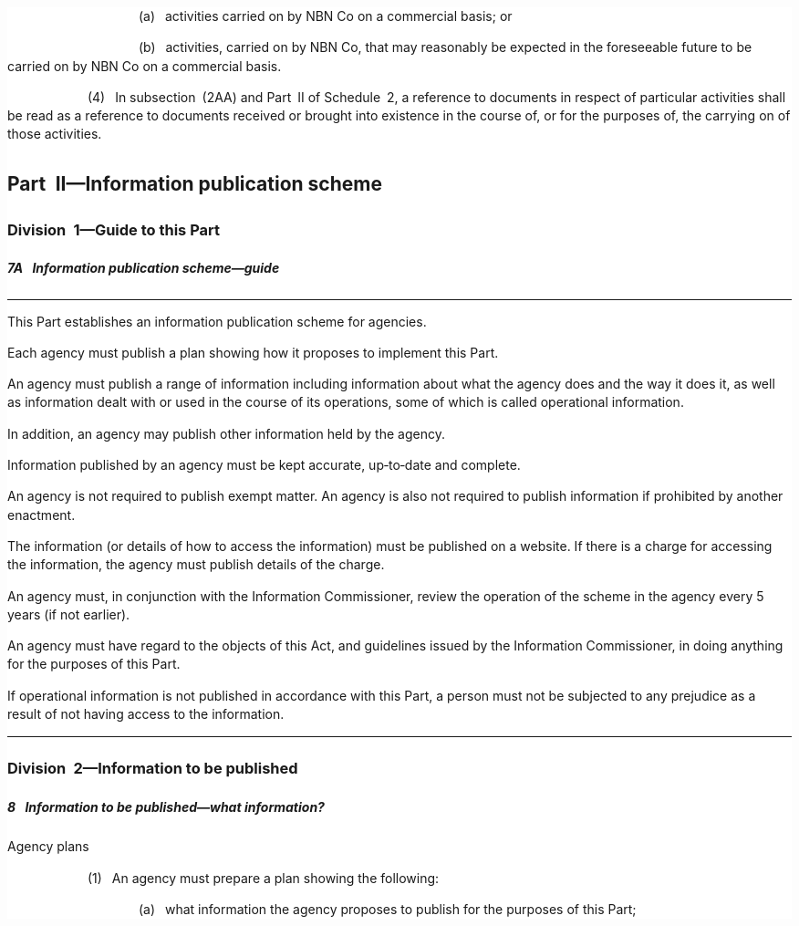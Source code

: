                      (a)  activities carried on by NBN Co on a commercial basis; or

                     (b)  activities, carried on by NBN Co, that may reasonably be expected in the foreseeable future to be carried on by NBN Co on a commercial basis.

             (4)  In subsection (2AA) and Part II of Schedule 2, a reference to documents in respect of particular activities shall be read as a reference to documents received or brought into existence in the course of, or for the purposes of, the carrying on of those activities.

## Part II—Information publication scheme

### Division 1—Guide to this Part

##### <a id="7A"></a>7A  Information publication scheme—guide

* * *

This Part establishes an information publication scheme for agencies.

Each agency must publish a plan showing how it proposes to implement this Part.

An agency must publish a range of information including information about what the agency does and the way it does it, as well as information dealt with or used in the course of its operations, some of which is called operational information.

In addition, an agency may publish other information held by the agency.

Information published by an agency must be kept accurate, up‑to‑date and complete.

An agency is not required to publish exempt matter. An agency is also not required to publish information if prohibited by another enactment.

The information (or details of how to access the information) must be published on a website. If there is a charge for accessing the information, the agency must publish details of the charge.

An agency must, in conjunction with the Information Commissioner, review the operation of the scheme in the agency every 5 years (if not earlier).

An agency must have regard to the objects of this Act, and guidelines issued by the Information Commissioner, in doing anything for the purposes of this Part.

If operational information is not published in accordance with this Part, a person must not be subjected to any prejudice as a result of not having access to the information.

* * *

### Division 2—Information to be published

##### <a id="8"></a>8  Information to be published—what information?

Agency plans

             (1)  An agency must prepare a plan showing the following:

                     (a)  what information the agency proposes to publish for the purposes of this Part;

